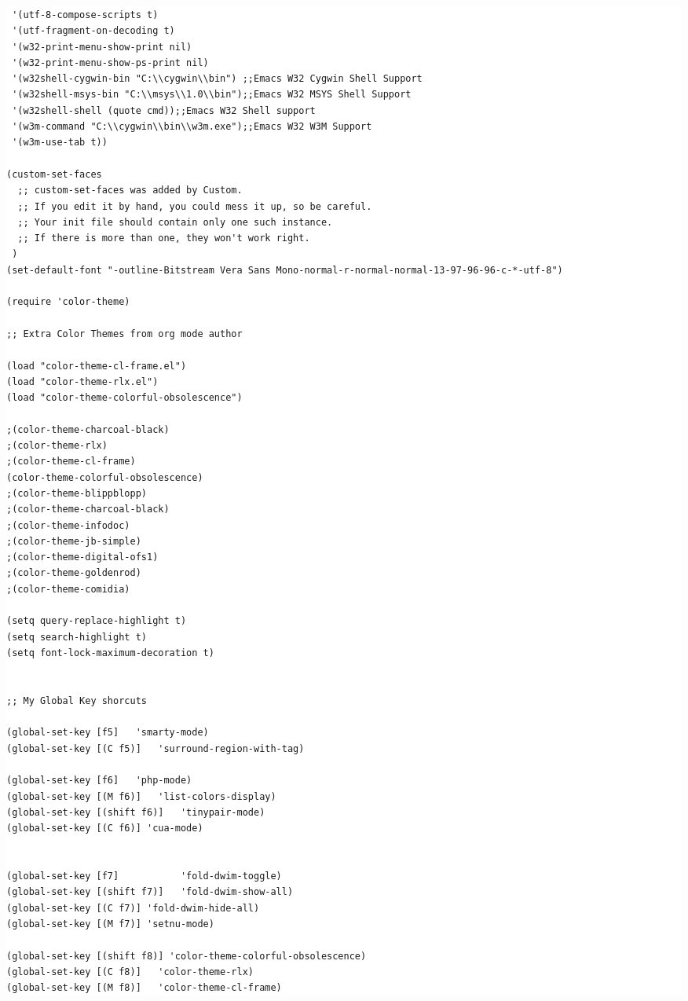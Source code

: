 ```
 '(utf-8-compose-scripts t)
 '(utf-fragment-on-decoding t)
 '(w32-print-menu-show-print nil)
 '(w32-print-menu-show-ps-print nil)
 '(w32shell-cygwin-bin "C:\\cygwin\\bin") ;;Emacs W32 Cygwin Shell Support
 '(w32shell-msys-bin "C:\\msys\\1.0\\bin");;Emacs W32 MSYS Shell Support
 '(w32shell-shell (quote cmd));;Emacs W32 Shell support
 '(w3m-command "C:\\cygwin\\bin\\w3m.exe");;Emacs W32 W3M Support
 '(w3m-use-tab t))

(custom-set-faces
  ;; custom-set-faces was added by Custom.
  ;; If you edit it by hand, you could mess it up, so be careful.
  ;; Your init file should contain only one such instance.
  ;; If there is more than one, they won't work right.
 )
(set-default-font "-outline-Bitstream Vera Sans Mono-normal-r-normal-normal-13-97-96-96-c-*-utf-8")

(require 'color-theme)

;; Extra Color Themes from org mode author

(load "color-theme-cl-frame.el")
(load "color-theme-rlx.el")
(load "color-theme-colorful-obsolescence")

;(color-theme-charcoal-black)
;(color-theme-rlx)
;(color-theme-cl-frame)
(color-theme-colorful-obsolescence)
;(color-theme-blippblopp)
;(color-theme-charcoal-black)
;(color-theme-infodoc)
;(color-theme-jb-simple)
;(color-theme-digital-ofs1)
;(color-theme-goldenrod)
;(color-theme-comidia)

(setq query-replace-highlight t)
(setq search-highlight t)
(setq font-lock-maximum-decoration t)


;; My Global Key shorcuts

(global-set-key [f5]   'smarty-mode)
(global-set-key [(C f5)]   'surround-region-with-tag)

(global-set-key [f6]   'php-mode)
(global-set-key [(M f6)]   'list-colors-display)
(global-set-key [(shift f6)]   'tinypair-mode)
(global-set-key [(C f6)] 'cua-mode)


(global-set-key [f7]           'fold-dwim-toggle)
(global-set-key [(shift f7)]   'fold-dwim-show-all)
(global-set-key [(C f7)] 'fold-dwim-hide-all)
(global-set-key [(M f7)] 'setnu-mode)

(global-set-key [(shift f8)] 'color-theme-colorful-obsolescence)
(global-set-key [(C f8)]   'color-theme-rlx)
(global-set-key [(M f8)]   'color-theme-cl-frame)

```